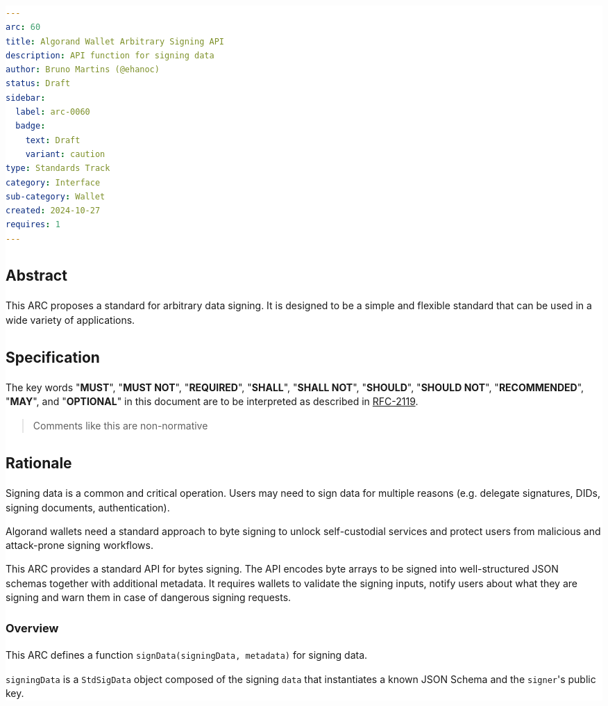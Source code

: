 ```yaml
---
arc: 60
title: Algorand Wallet Arbitrary Signing API
description: API function for signing data
author: Bruno Martins (@ehanoc)
status: Draft
sidebar:
  label: arc-0060
  badge:
    text: Draft
    variant: caution
type: Standards Track
category: Interface
sub-category: Wallet
created: 2024-10-27
requires: 1
---
```

## Abstract

This ARC proposes a standard for arbitrary data signing. It is designed to be a simple and flexible standard that can be used in a wide variety of applications.


## Specification

The key words "**MUST**", "**MUST NOT**", "**REQUIRED**", "**SHALL**", "**SHALL NOT**", "**SHOULD**", "**SHOULD NOT**", "**RECOMMENDED**", "**MAY**", and "**OPTIONAL**" in this document are to be interpreted as described in <a href="https://www.ietf.org/rfc/rfc2119.txt">RFC-2119</a>.

> Comments like this are non-normative

## Rationale

Signing data is a common and critical operation. Users may need to sign data for multiple reasons (e.g. delegate signatures, DIDs, signing documents, authentication).

Algorand wallets need a standard approach to byte signing to unlock self-custodial services and protect users from malicious and attack-prone signing workflows.

This ARC provides a standard API for bytes signing. The API encodes byte arrays to be signed into well-structured JSON schemas together with additional metadata. It requires wallets to validate the signing inputs, notify users about what they are signing and warn them in case of dangerous signing requests.

### Overview

This ARC defines a function `signData(signingData, metadata)` for signing data.

`signingData` is a `StdSigData` object composed of the signing `data` that instantiates a known JSON Schema and the `signer`'s public key.
